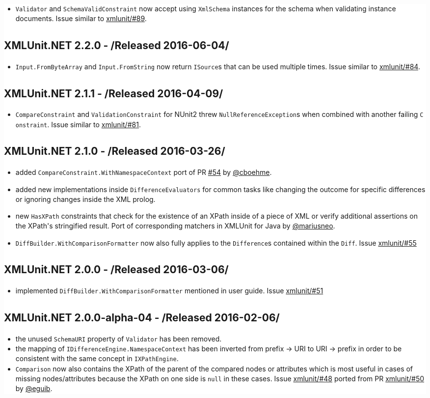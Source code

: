 * `Validator` and `SchemaValidConstraint` now accept using `XmlSchema`
  instances for the schema when validating instance documents.
  Issue similar to [xmlunit/#89](https://github.com/xmlunit/xmlunit/issues/89).

## XMLUnit.NET 2.2.0 - /Released 2016-06-04/

* `Input.FromByteArray` and `Input.FromString` now return `ISource`s
  that can be used multiple times.
  Issue similar to [xmlunit/#84](https://github.com/xmlunit/xmlunit/issues/84).

## XMLUnit.NET 2.1.1 - /Released 2016-04-09/

* `CompareConstraint` and `ValidationConstraint` for NUnit2 threw
  `NullReferenceException`s when combined with another failing
  `Constraint`.
  Issue similar to [xmlunit/#81](https://github.com/xmlunit/xmlunit/issues/81).

## XMLUnit.NET 2.1.0 - /Released 2016-03-26/

* added `CompareConstraint.WithNamespaceContext`
  port of PR [#54](https://github.com/xmlunit/xmlunit/pull/54) by
  [@cboehme](https://github.com/cboehme).

* added new implementations inside `DifferenceEvaluators` for common
  tasks like changing the outcome for specific differences or ignoring
  changes inside the XML prolog.

* new `HasXPath` constraints that check for the existence of an XPath
  inside of a piece of XML or verify additional assertions on the
  XPath's stringified result.
  Port of corresponding matchers in XMLUnit for Java by
  [@mariusneo](https://github.com/mariusneo).

* `DiffBuilder.WithComparisonFormatter` now also fully applies to the
  `Difference`s contained within the `Diff`.
  Issue [xmlunit/#55](https://github.com/xmlunit/xmlunit/issues/55)

## XMLUnit.NET 2.0.0 - /Released 2016-03-06/

* implemented `DiffBuilder.WithComparisonFormatter` mentioned in user
  guide.
  Issue [xmlunit/#51](https://github.com/xmlunit/xmlunit/issues/51)

## XMLUnit.NET 2.0.0-alpha-04 - /Released 2016-02-06/

* the unused `SchemaURI` property of `Validator` has been removed.
* the mapping of `IDifferenceEngine.NamespaceContext` has been
  inverted from prefix -> URI to URI -> prefix in order to be
  consistent with the same concept in `IXPathEngine`.
* `Comparison` now also contains the XPath of the parent of the
  compared nodes or attributes which is most useful in cases of
  missing nodes/attributes because the XPath on one side is `null` in
  these cases.
  Issue [xmlunit/#48](https://github.com/xmlunit/xmlunit/issues/48)
  ported from PR [xmlunit/#50](https://github.com/xmlunit/xmlunit/pull/50)
  by [@eguib](https://github.com/eguib).
